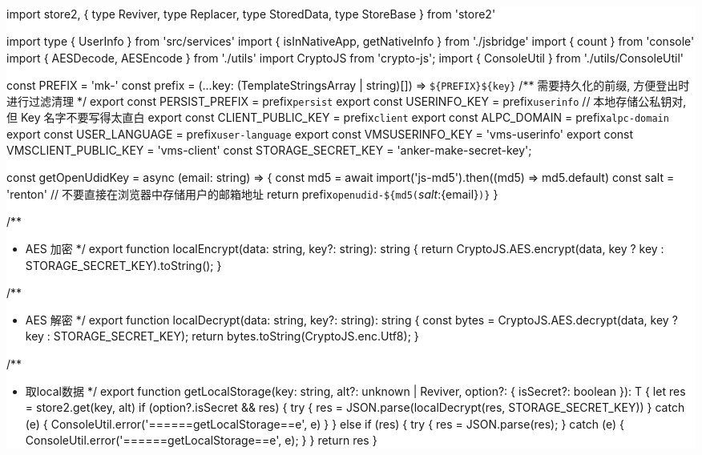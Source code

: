 import store2, { type Reviver, type Replacer, type StoredData, type StoreBase } from 'store2'

import type { UserInfo } from 'src/services'
import { isInNativeApp, getNativeInfo } from './jsbridge'
import { count } from 'console'
import { AESDecode, AESEncode } from './utils'
import CryptoJS from 'crypto-js';
import { ConsoleUtil } from './utils/ConsoleUtil'

const PREFIX = 'mk-'
const prefix = (...key: (TemplateStringsArray | string)[]) => `${PREFIX}${key}`
/** 需要持久化的前缀, 方便登出时进行过滤清理 */
export const PERSIST_PREFIX = prefix`persist`
export const USERINFO_KEY = prefix`userinfo`
// 本地存储公私钥对, 但 Key 名字不要写得太直白
export const CLIENT_PUBLIC_KEY = prefix`client`
export const ALPC_DOMAIN = prefix`alpc-domain`
export const USER_LANGUAGE = prefix`user-language`
export const VMSUSERINFO_KEY = 'vms-userinfo'
export const VMSCLIENT_PUBLIC_KEY = 'vms-client'
const STORAGE_SECRET_KEY = 'anker-make-secret-key';


const getOpenUdidKey = async (email: string) => {
  const md5 = await import('js-md5').then((md5) => md5.default)
  const salt = 'renton'
  // 不要直接在浏览器中存储用户的邮箱地址
  return prefix`openudid-${md5(`${salt}:${email}`)}`
}

/**
 * AES 加密
 */
export function localEncrypt(data: string, key?: string): string {
  return CryptoJS.AES.encrypt(data, key ? key : STORAGE_SECRET_KEY).toString();
}

/**
 * AES 解密
 */
export function localDecrypt(data: string, key?: string): string {
  const bytes = CryptoJS.AES.decrypt(data, key ? key : STORAGE_SECRET_KEY);
  return bytes.toString(CryptoJS.enc.Utf8);
}

/**
* 取local数据
*/
export function getLocalStorage<T extends unknown>(key: string, alt?: unknown | Reviver, option?: { isSecret?: boolean }): T {
  let res = store2.get(key, alt)
  if (option?.isSecret && res) {
    try {
      res = JSON.parse(localDecrypt(res, STORAGE_SECRET_KEY))
    } catch (e) {
      ConsoleUtil.error('======getLocalStorage==e', e)
    }
  } else if (res) {
    try {
      res = JSON.parse(res);
    } catch (e) {
      ConsoleUtil.error('======getLocalStorage==e', e);
    }
  }
  return res
}
